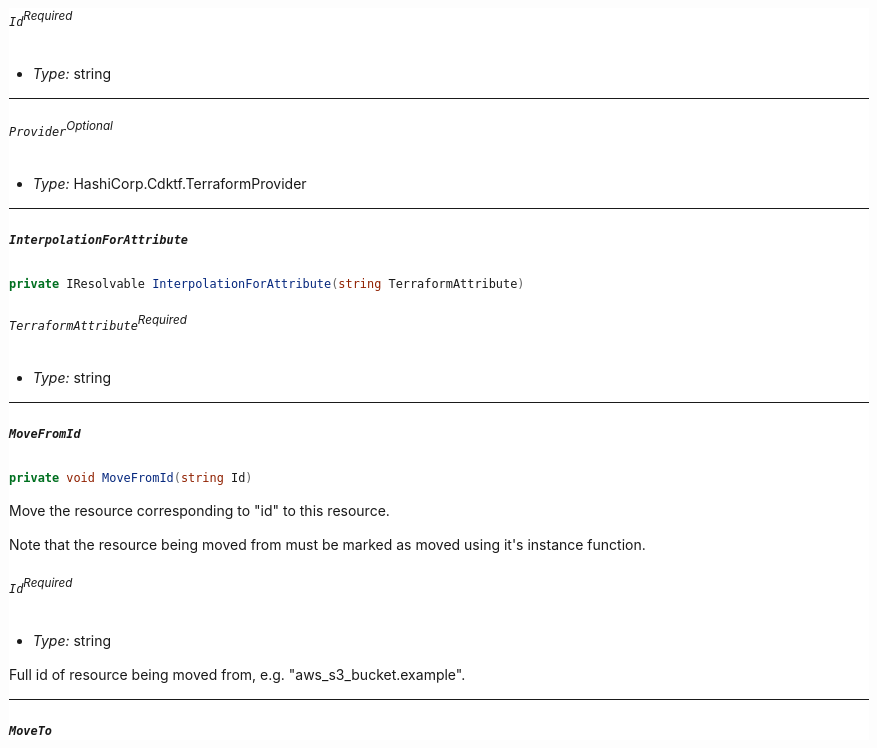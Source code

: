 ###### `Id`<sup>Required</sup> <a name="Id" id="@cdktf/provider-cloudflare.zeroTrustDlpCustomProfile.ZeroTrustDlpCustomProfile.importFrom.parameter.id"></a>

- *Type:* string

---

###### `Provider`<sup>Optional</sup> <a name="Provider" id="@cdktf/provider-cloudflare.zeroTrustDlpCustomProfile.ZeroTrustDlpCustomProfile.importFrom.parameter.provider"></a>

- *Type:* HashiCorp.Cdktf.TerraformProvider

---

##### `InterpolationForAttribute` <a name="InterpolationForAttribute" id="@cdktf/provider-cloudflare.zeroTrustDlpCustomProfile.ZeroTrustDlpCustomProfile.interpolationForAttribute"></a>

```csharp
private IResolvable InterpolationForAttribute(string TerraformAttribute)
```

###### `TerraformAttribute`<sup>Required</sup> <a name="TerraformAttribute" id="@cdktf/provider-cloudflare.zeroTrustDlpCustomProfile.ZeroTrustDlpCustomProfile.interpolationForAttribute.parameter.terraformAttribute"></a>

- *Type:* string

---

##### `MoveFromId` <a name="MoveFromId" id="@cdktf/provider-cloudflare.zeroTrustDlpCustomProfile.ZeroTrustDlpCustomProfile.moveFromId"></a>

```csharp
private void MoveFromId(string Id)
```

Move the resource corresponding to "id" to this resource.

Note that the resource being moved from must be marked as moved using it's instance function.

###### `Id`<sup>Required</sup> <a name="Id" id="@cdktf/provider-cloudflare.zeroTrustDlpCustomProfile.ZeroTrustDlpCustomProfile.moveFromId.parameter.id"></a>

- *Type:* string

Full id of resource being moved from, e.g. "aws_s3_bucket.example".

---

##### `MoveTo` <a name="MoveTo" id="@cdktf/provider-cloudflare.zeroTrustDlpCustomProfile.ZeroTrustDlpCustomProfile.moveTo"></a>
